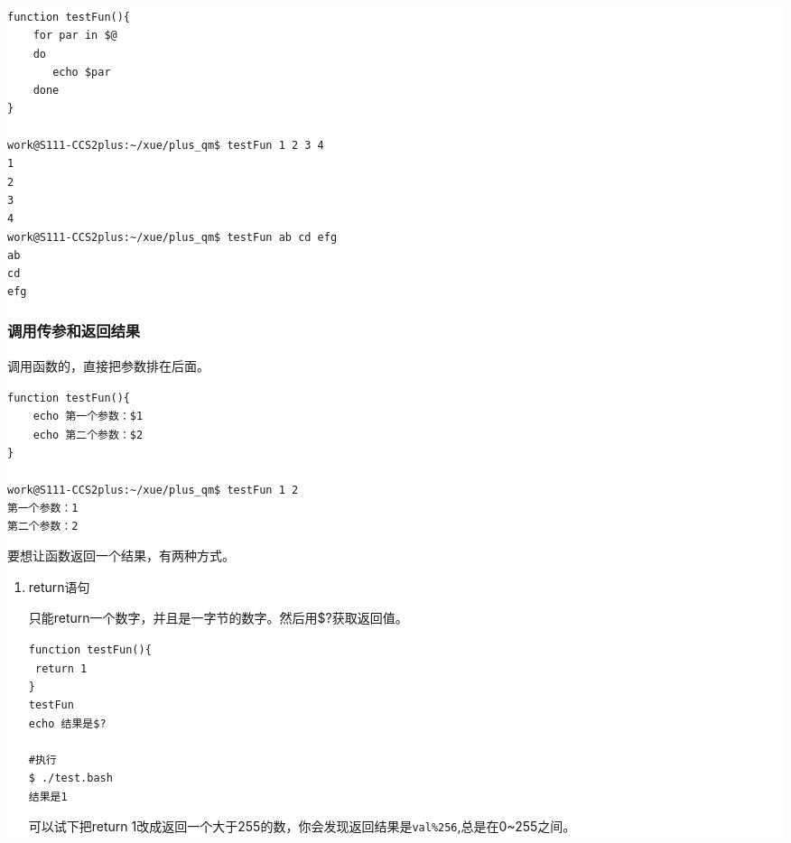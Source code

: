 ```shell
function testFun(){
	for par in $@
    do
       echo $par
    done
}

work@S111-CCS2plus:~/xue/plus_qm$ testFun 1 2 3 4
1
2
3
4
work@S111-CCS2plus:~/xue/plus_qm$ testFun ab cd efg
ab
cd
efg

```

### 调用传参和返回结果

调用函数的，直接把参数排在后面。

```shell
function testFun(){
	echo 第一个参数：$1
	echo 第二个参数：$2
}

work@S111-CCS2plus:~/xue/plus_qm$ testFun 1 2
第一个参数：1
第二个参数：2

```

要想让函数返回一个结果，有两种方式。

1. return语句

   只能return一个数字，并且是一字节的数字。然后用$?获取返回值。

   ```shell
   function testFun(){
   	return 1
   }
   testFun
   echo 结果是$?
   
   #执行
   $ ./test.bash
   结果是1
   ```

   可以试下把return 1改成返回一个大于255的数，你会发现返回结果是`val%256`,总是在0~255之间。
